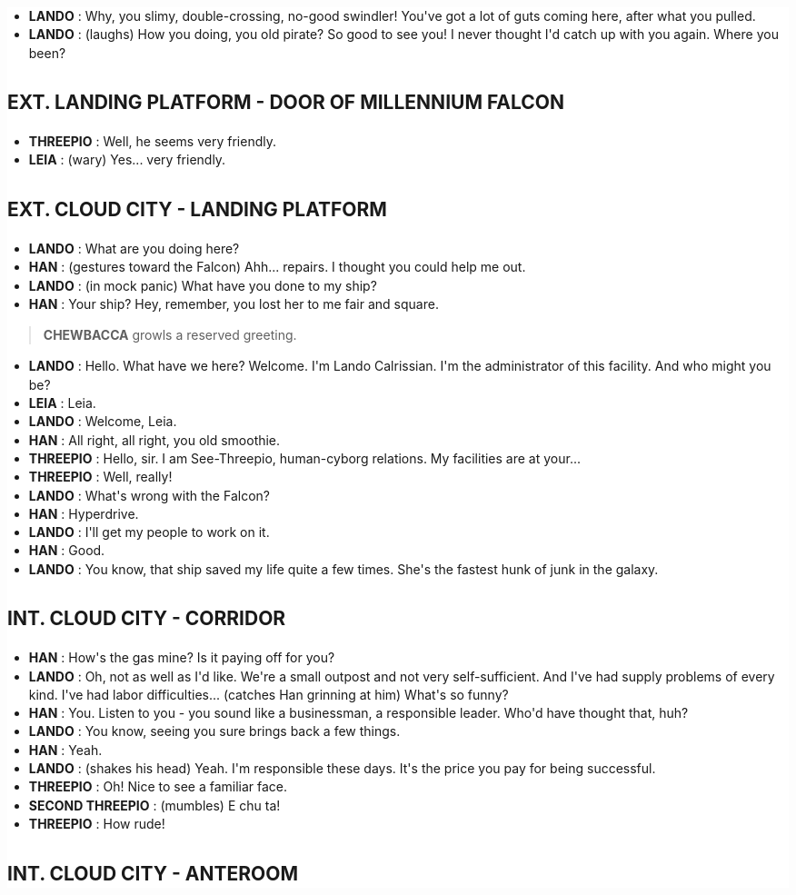 * **LANDO** : Why, you slimy, double-crossing, no-good swindler!  You've got a lot of guts coming here, after what you pulled.
* **LANDO** : (laughs) How you doing, you old pirate? So good to see you!  I never thought I'd catch up with you again.  Where you been?

## EXT. LANDING PLATFORM - DOOR OF MILLENNIUM FALCON

* **THREEPIO** : Well, he seems very friendly.
* **LEIA** : (wary) Yes... very friendly.

## EXT. CLOUD CITY - LANDING PLATFORM

* **LANDO** : What are you doing here?
* **HAN** : (gestures toward the Falcon) Ahh... repairs.  I thought you could help me out.
* **LANDO** : (in mock panic) What have you done to my ship?
* **HAN** : Your ship?  Hey, remember, you lost her to me fair and square.

> **CHEWBACCA**  growls a reserved greeting.

* **LANDO** : Hello.  What have we here?  Welcome.  I'm Lando Calrissian. I'm the administrator of this facility.  And who might you be?
* **LEIA** : Leia.
* **LANDO** : Welcome, Leia.
* **HAN** : All right, all right, you old smoothie.
* **THREEPIO** : Hello, sir.  I am See-Threepio, human-cyborg relations.  My facilities are at your...
* **THREEPIO** : Well, really!
* **LANDO** : What's wrong with the Falcon?
* **HAN** : Hyperdrive.
* **LANDO** : I'll get my people to work on it.
* **HAN** : Good.
* **LANDO** : You know, that ship saved my life quite a few times.  She's the fastest hunk of junk in the galaxy.

## INT. CLOUD CITY - CORRIDOR

* **HAN** : How's the gas mine?  Is it paying off for you?
* **LANDO** : Oh, not as well as I'd like. We're a small outpost and not very self-sufficient.  And I've had supply problems of every kind. I've had labor difficulties... (catches Han grinning at him) What's so funny?
* **HAN** : You.  Listen to you - you sound like a businessman, a responsible leader.  Who'd have thought that, huh?
* **LANDO** : You know, seeing you sure brings back a few things.
* **HAN** : Yeah.
* **LANDO** : (shakes his head) Yeah.  I'm responsible these days. It's the price you pay for being successful.
* **THREEPIO** : Oh!  Nice to see a familiar face.
* **SECOND THREEPIO** : (mumbles) E chu ta!
* **THREEPIO** : How rude!

## INT. CLOUD CITY - ANTEROOM
